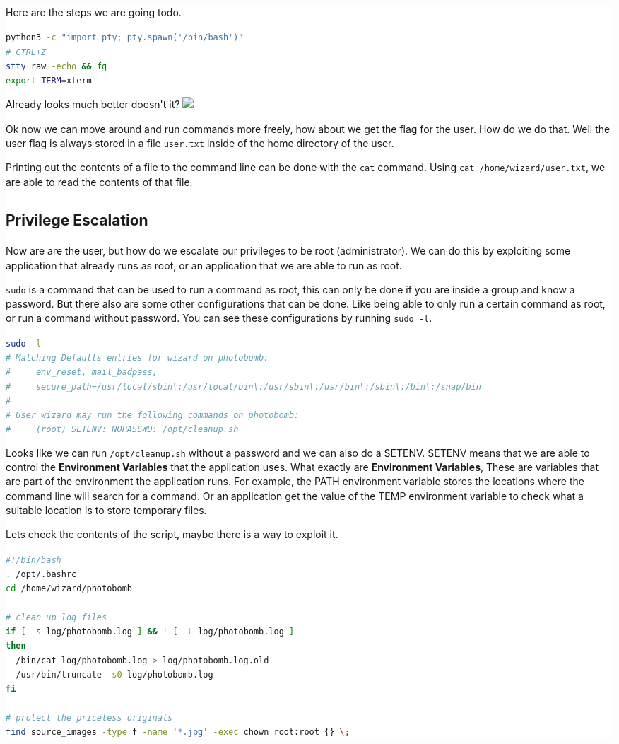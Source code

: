 Here are the steps we are going todo.
```bash
python3 -c "import pty; pty.spawn('/bin/bash')"
# CTRL+Z
stty raw -echo && fg
export TERM=xterm
```

Already looks much better doesn't it?
![](/assets/CTFs/HTB/Photobomb/reverse-shell-stabilize.png)

Ok now we can move around and run commands more freely, how about we get the flag for the user. How do we do that.
Well the user flag is always stored in a file `user.txt` inside of the home directory of the user.

Printing out the contents of a file to the command line can be done with the `cat` command. Using `cat /home/wizard/user.txt`, we are able to read the contents of that file.

## Privilege Escalation

Now are are the user, but how do we escalate our privileges to be root (administrator).
We can do this by exploiting some application that already runs as root, or an application that we are able to run as root.

`sudo` is a command that can be used to run a command as root, this can only be done if you are inside a group and know a password. 
But there also are some other configurations that can be done. Like being able to only run a certain command as root, or run a command without password.
You can see these configurations by running `sudo -l`.

```bash
sudo -l
# Matching Defaults entries for wizard on photobomb:
#     env_reset, mail_badpass,
#     secure_path=/usr/local/sbin\:/usr/local/bin\:/usr/sbin\:/usr/bin\:/sbin\:/bin\:/snap/bin
# 
# User wizard may run the following commands on photobomb:
#     (root) SETENV: NOPASSWD: /opt/cleanup.sh
```

Looks like we can run `/opt/cleanup.sh` without a password and we can also do a SETENV. SETENV means that we are able to control the **Environment Variables** that the application uses.
What exactly are **Environment Variables**, These are variables that are part of the environment the application runs. For example, the PATH environment variable stores the locations where the command line will search for a command. Or an application get the value of the TEMP environment variable to check what a suitable location is to store temporary files.

Lets check the contents of the script, maybe there is a way to exploit it.
```sh
#!/bin/bash
. /opt/.bashrc
cd /home/wizard/photobomb

# clean up log files
if [ -s log/photobomb.log ] && ! [ -L log/photobomb.log ]
then
  /bin/cat log/photobomb.log > log/photobomb.log.old
  /usr/bin/truncate -s0 log/photobomb.log
fi

# protect the priceless originals
find source_images -type f -name '*.jpg' -exec chown root:root {} \;
```
